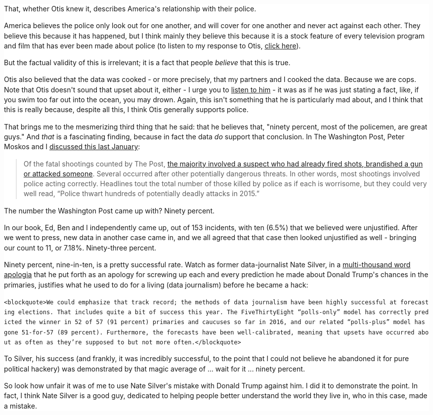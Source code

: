 <p>That, whether Otis knew it, describes America's relationship with their police.</p>

<p>America believes the police only look out for one another, and will cover for one another and never act against each other. They believe this because it has happened, but I think mainly they believe this because it is a stock feature of every television program and film that has ever been made about police (to listen to my response to Otis, <a href="https://nselby.github.io/assets/img/Nick_Selby_Responds_To_Otis_In_Jacksonville.mp3" target="_blank">click here</a>).</p>

<p>But the factual validity of this is irrelevant; it is a fact that people <em>believe</em> that this is true. </p>

<p>Otis also believed that the data was cooked - or more precisely, that my partners and I cooked the data. Because we are cops. Note that Otis doesn't sound that upset about it, either - I urge you to <a href="https://nselby.github.io/assets/img/Otis_in_jacksonville.mp3" target="_blank">listen to him</a> - it was as if he was just stating a fact, like, if you swim too far out into the ocean, you may drown. Again, this isn't something that he is particularly mad about, and I think that this is really because, despite all this, I think Otis generally supports police. </p>

<p>That brings me to the mesmerizing third thing that he said: that he believes that, "ninety percent, most of the policemen, are great guys." And <em>that</em> is a fascinating finding, because in fact the data <em>do</em> support that conclusion. In The Washington Post, Peter Moskos and I <a href="https://www.washingtonpost.com/posteverything/wp/2016/01/15/just-counting-people-killed-by-police-wont-fix-problems-we-need-better-data/" target="_blank">discussed this last January</a>:

<blockquote>Of the fatal shootings counted by The Post, <a href="http://www.washingtonpost.com/sf/investigative/2015/10/24/on-duty-under-fire/" target="_blank">the majority involved a suspect who had already fired shots, brandished a gun or attacked someone</a>. Several occurred after other potentially dangerous threats. In other words, most shootings involved police acting correctly. Headlines tout the total number of those killed by police as if each is worrisome, but they could very well read, “Police thwart hundreds of potentially deadly attacks in 2015.”</blockquote>  

<p>The number the Washington Post came up with? Ninety percent.</p>

<p>In our book, Ed, Ben and I independently came up, out of 153 incidents, with ten (6.5%) that we believed were unjustified. After we went to press, new data in another case came in, and we all agreed that that case then looked unjustified as well - bringing our count to 11, or 7.18%. Ninety-three percent. </p>

<p>Ninety percent, nine-in-ten, is a pretty successful rate. Watch as former data-journalist Nate Silver, in a <a href="https://fivethirtyeight.com/features/how-i-acted-like-a-pundit-and-screwed-up-on-donald-trump/" target="_blank">multi-thousand word apologia</a> that he put forth as an apology for screwing up each and every prediction he made about Donald Trump's chances in the primaries, justifies what he used to do for a living (data journalism) before he became a hack:</p>

	<blockquote>We could emphasize that track record; the methods of data journalism have been highly successful at forecasting elections. That includes quite a bit of success this year. The FiveThirtyEight “polls-only” model has correctly predicted the winner in 52 of 57 (91 percent) primaries and caucuses so far in 2016, and our related “polls-plus” model has gone 51-for-57 (89 percent). Furthermore, the forecasts have been well-calibrated, meaning that upsets have occurred about as often as they’re supposed to but not more often.</blockquote>

<p>To Silver, his success (and frankly, it was incredibly successful, to the point that I could not believe he abandoned it for pure political hackery) was demonstrated by that magic average of ... wait for it ... ninety percent. </p>

<p>So look how unfair it was of me to use Nate Silver's mistake with Donald Trump against him. I did it to demonstrate the point. In fact, I think Nate Silver is a good guy, dedicated to helping people better understand the world they live in, who in this case, made a mistake. </p>
